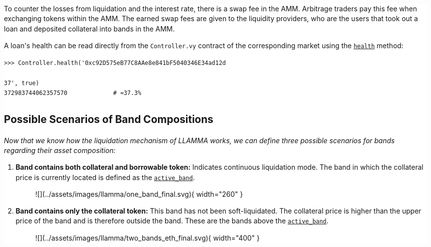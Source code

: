 To counter the losses from liquidation and the interest rate, there is a swap fee in the AMM. Arbitrage traders pay this fee when exchanging tokens within the AMM. The earned swap fees are given to the liquidity providers, who are the users that took out a loan and deposited collateral into bands in the AMM.

A loan's health can be read directly from the `Controller.vy` contract of the corresponding market using the [`health`](controller.md#health) method:

```vyper
>>> Controller.health('0xc92D575eB77C8AAe8e841bF5040346E34ad12d

37', true)
372983744062357570             # ≈37.3%
```


## **Possible Scenarios of Band Compositions**

*Now that we know how the liquidation mechanism of LLAMMA works, we can define three possible scenarios for bands regarding their asset composition:*

1. **Band contains both collateral and borrowable token:** Indicates continuous liquidation mode. The band in which the collateral price is currently located is defined as the [`active_band`](amm.md#active_band).

    <figure markdown="span">
    ![](../assets/images/llamma/one_band_final.svg){ width="260" }
    <figcaption></figcaption>
    </figure>

2. **Band contains only the collateral token:** This band has not been soft-liquidated. The collateral price is higher than the upper price of the band and is therefore outside the band. These are the bands above the [`active_band`](amm.md#active_band).

    <figure markdown="span">
    ![](../assets/images/llamma/two_bands_eth_final.svg){ width="400" }
    <figcaption></figcaption>
    </figure>
